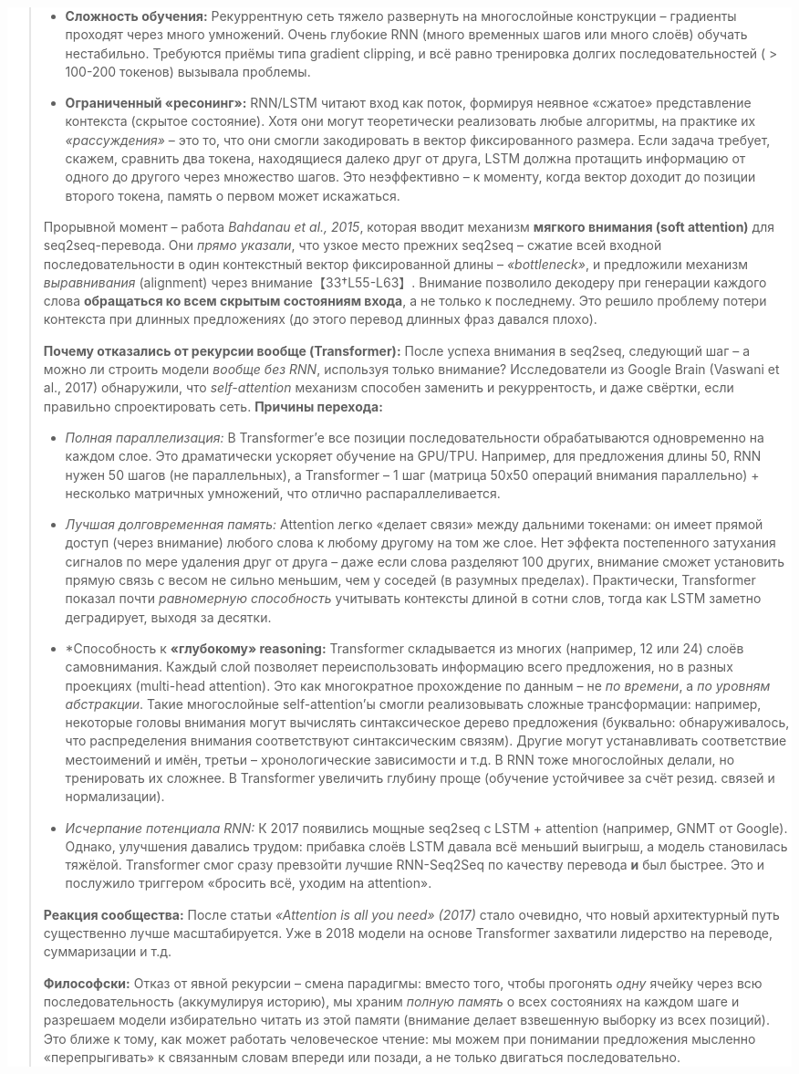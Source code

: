 > 
> - **Сложность обучения:** Рекуррентную сеть тяжело развернуть на многослойные конструкции – градиенты проходят через много умножений. Очень глубокие RNN (много временных шагов или много слоёв) обучать нестабильно. Требуются приёмы типа gradient clipping, и всё равно тренировка долгих последовательностей ( > 100-200 токенов) вызывала проблемы. 
> 
> - **Ограниченный «ресонинг»:** RNN/LSTM читают вход как поток, формируя неявное «сжатое» представление контекста (скрытое состояние). Хотя они могут теоретически реализовать любые алгоритмы, на практике их *«рассуждения»* – это то, что они смогли закодировать в вектор фиксированного размера. Если задача требует, скажем, сравнить два токена, находящиеся далеко друг от друга, LSTM должна протащить информацию от одного до другого через множество шагов. Это неэффективно – к моменту, когда вектор доходит до позиции второго токена, память о первом может искажаться.
> 
> Прорывной момент – работа *Bahdanau et al., 2015*, которая вводит механизм **мягкого внимания (soft attention)** для seq2seq-перевода. Они *прямо указали*, что узкое место прежних seq2seq – сжатие всей входной последовательности в один контекстный вектор фиксированной длины – *«bottleneck»*, и предложили механизм *выравнивания* (alignment) через внимание【33†L55-L63】. Внимание позволило декодеру при генерации каждого слова **обращаться ко всем скрытым состояниям входа**, а не только к последнему. Это решило проблему потери контекста при длинных предложениях (до этого перевод длинных фраз давался плохо).
> 
> **Почему отказались от рекурсии вообще (Transformer):** После успеха внимания в seq2seq, следующий шаг – а можно ли строить модели *вообще без RNN*, используя только внимание? Исследователи из Google Brain (Vaswani et al., 2017) обнаружили, что *self-attention* механизм способен заменить и рекуррентость, и даже свёртки, если правильно спроектировать сеть. **Причины перехода:**
> 
> - *Полная параллелизация:* В Transformer’е все позиции последовательности обрабатываются одновременно на каждом слое. Это драматически ускоряет обучение на GPU/TPU. Например, для предложения длины 50, RNN нужен 50 шагов (не параллельных), а Transformer – 1 шаг (матрица 50x50 операций внимания параллельно) + несколько матричных умножений, что отлично распараллеливается.
> 
> - *Лучшая долговременная память:* Attention легко «делает связи» между дальними токенами: он имеет прямой доступ (через внимание) любого слова к любому другому на том же слое. Нет эффекта постепенного затухания сигналов по мере удаления друг от друга – даже если слова разделяют 100 других, внимание сможет установить прямую связь с весом не сильно меньшим, чем у соседей (в разумных пределах). Практически, Transformer показал почти *равномерную способность* учитывать контексты длиной в сотни слов, тогда как LSTM заметно деградирует, выходя за десятки.
> 
> - *Способность к **«глубокому» reasoning:** Transformer складывается из многих (например, 12 или 24) слоёв самовнимания. Каждый слой позволяет переиспользовать информацию всего предложения, но в разных проекциях (multi-head attention). Это как многократное прохождение по данным – не *по времени*, а *по уровням абстракции*. Такие многослойные self-attention’ы смогли реализовывать сложные трансформации: например, некоторые головы внимания могут вычислять синтаксическое дерево предложения (буквально: обнаруживалось, что распределения внимания соответствуют синтаксическим связям). Другие могут устанавливать соответствие местоимений и имён, третьи – хронологические зависимости и т.д. В RNN тоже многослойных делали, но тренировать их сложнее. В Transformer увеличить глубину проще (обучение устойчивее за счёт резид. связей и нормализации).
> 
> - *Исчерпание потенциала RNN:* К 2017 появились мощные seq2seq c LSTM + attention (например, GNMT от Google). Однако, улучшения давались трудом: прибавка слоёв LSTM давала всё меньший выигрыш, а модель становилась тяжёлой. Transformer смог сразу превзойти лучшие RNN-Seq2Seq по качеству перевода **и** был быстрее. Это и послужило триггером «бросить всё, уходим на attention».
> 
> **Реакция сообщества:** После статьи *«Attention is all you need» (2017)* стало очевидно, что новый архитектурный путь существенно лучше масштабируется. Уже в 2018 модели на основе Transformer захватили лидерство на переводе, суммаризации и т.д. 
> 
> **Философски:** Отказ от явной рекурсии – смена парадигмы: вместо того, чтобы прогонять *одну* ячейку через всю последовательность (аккумулируя историю), мы храним *полную память* о всех состояниях на каждом шаге и разрешаем модели избирательно читать из этой памяти (внимание делает взвешенную выборку из всех позиций). Это ближе к тому, как может работать человеческое чтение: мы можем при понимании предложения мысленно «перепрыгивать» к связанным словам впереди или позади, а не только двигаться последовательно. 
> 